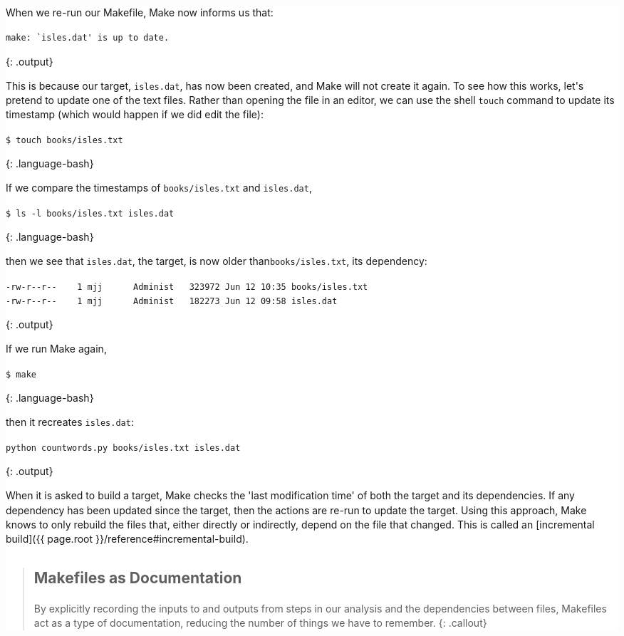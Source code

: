 When we re-run our Makefile, Make now informs us that:

~~~
make: `isles.dat' is up to date.
~~~
{: .output}

This is because our target, `isles.dat`, has now been created, and
Make will not create it again. To see how this works, let's pretend to
update one of the text files. Rather than opening the file in an
editor, we can use the shell `touch` command to update its timestamp
(which would happen if we did edit the file):

~~~
$ touch books/isles.txt
~~~
{: .language-bash}

If we compare the timestamps of `books/isles.txt` and `isles.dat`,

~~~
$ ls -l books/isles.txt isles.dat
~~~
{: .language-bash}

then we see that `isles.dat`, the target, is now older
than`books/isles.txt`, its dependency:

~~~
-rw-r--r--    1 mjj      Administ   323972 Jun 12 10:35 books/isles.txt
-rw-r--r--    1 mjj      Administ   182273 Jun 12 09:58 isles.dat
~~~
{: .output}

If we run Make again,

~~~
$ make
~~~
{: .language-bash}

then it recreates `isles.dat`:

~~~
python countwords.py books/isles.txt isles.dat
~~~
{: .output}

When it is asked to build a target, Make checks the 'last modification
time' of both the target and its dependencies. If any dependency has
been updated since the target, then the actions are re-run to update
the target. Using this approach, Make knows to only rebuild the files
that, either directly or indirectly, depend on the file that
changed. This is called an [incremental
build]({{ page.root }}/reference#incremental-build).

> ## Makefiles as Documentation
>
> By explicitly recording the inputs to and outputs from steps in our
> analysis and the dependencies between files, Makefiles act as a type
> of documentation, reducing the number of things we have to remember.
{: .callout}
